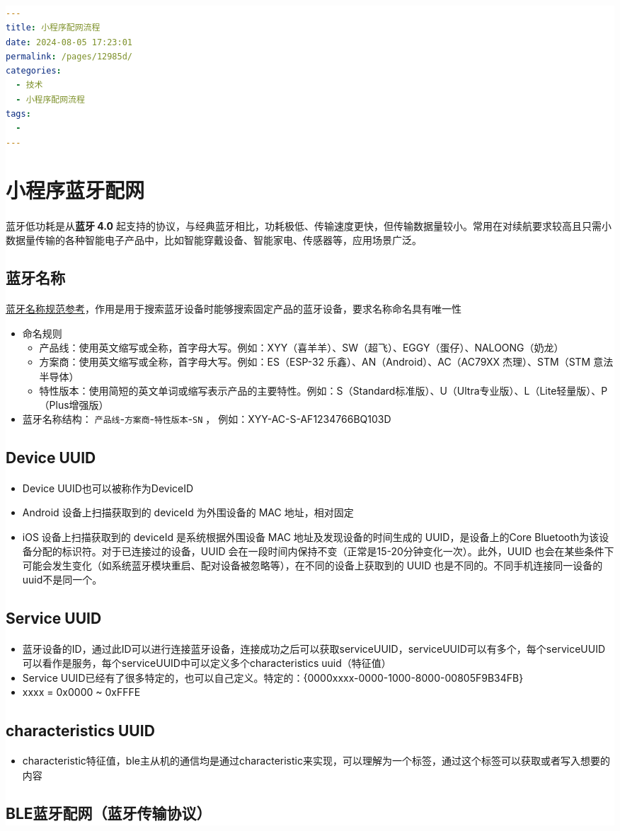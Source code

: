 ```yaml
---
title: 小程序配网流程
date: 2024-08-05 17:23:01
permalink: /pages/12985d/
categories:
  - 技术
  - 小程序配网流程
tags:
  - 
---
```

# 小程序蓝牙配网

 蓝牙低功耗是从**蓝牙 4.0** 起支持的协议，与经典蓝牙相比，功耗极低、传输速度更快，但传输数据量较小。常用在对续航要求较高且只需小数据量传输的各种智能电子产品中，比如智能穿戴设备、智能家电、传感器等，应用场景广泛。 

## 蓝牙名称

[蓝牙名称规范参考](https://www.tapd.cn/41271864/markdown_wikis/show/#1141271864001623021)，作用是用于搜索蓝牙设备时能够搜索固定产品的蓝牙设备，要求名称命名具有唯一性

- 命名规则
  -  产品线：使用英文缩写或全称，首字母大写。例如：XYY（喜羊羊）、SW（超飞）、EGGY（蛋仔）、NALOONG（奶龙）
  -  方案商：使用英文缩写或全称，首字母大写。例如：ES（ESP-32 乐鑫）、AN（Android）、AC（AC79XX 杰理）、STM（STM 意法半导体）
  -  特性版本：使用简短的英文单词或缩写表示产品的主要特性。例如：S（Standard标准版）、U（Ultra专业版）、L（Lite轻量版）、P（Plus增强版）
- 蓝牙名称结构： `产品线`-`方案商`-`特性版本`-`SN` ， 例如：XYY-AC-S-AF1234766BQ103D 

## Device UUID

- Device UUID也可以被称作为DeviceID

- Android 设备上扫描获取到的 deviceId 为外围设备的 MAC 地址，相对固定
- iOS 设备上扫描获取到的 deviceId 是系统根据外围设备 MAC 地址及发现设备的时间生成的 UUID，是设备上的Core Bluetooth为该设备分配的标识符。对于已连接过的设备，UUID 会在一段时间内保持不变（正常是15-20分钟变化一次）。此外，UUID 也会在某些条件下可能会发生变化（如系统蓝牙模块重启、配对设备被忽略等），在不同的设备上获取到的 UUID 也是不同的。不同手机连接同一设备的uuid不是同一个。

## Service UUID

- 蓝牙设备的ID，通过此ID可以进行连接蓝牙设备，连接成功之后可以获取serviceUUID，serviceUUID可以有多个，每个serviceUUID可以看作是服务，每个serviceUUID中可以定义多个characteristics uuid（特征值）
- Service UUID已经有了很多特定的，也可以自己定义。特定的：{0000xxxx-0000-1000-8000-00805F9B34FB}
- xxxx = 0x0000 ~ 0xFFFE

## characteristics  UUID

-  characteristic特征值，ble主从机的通信均是通过characteristic来实现，可以理解为一个标签，通过这个标签可以获取或者写入想要的内容

## BLE蓝牙配网（蓝牙传输协议）

